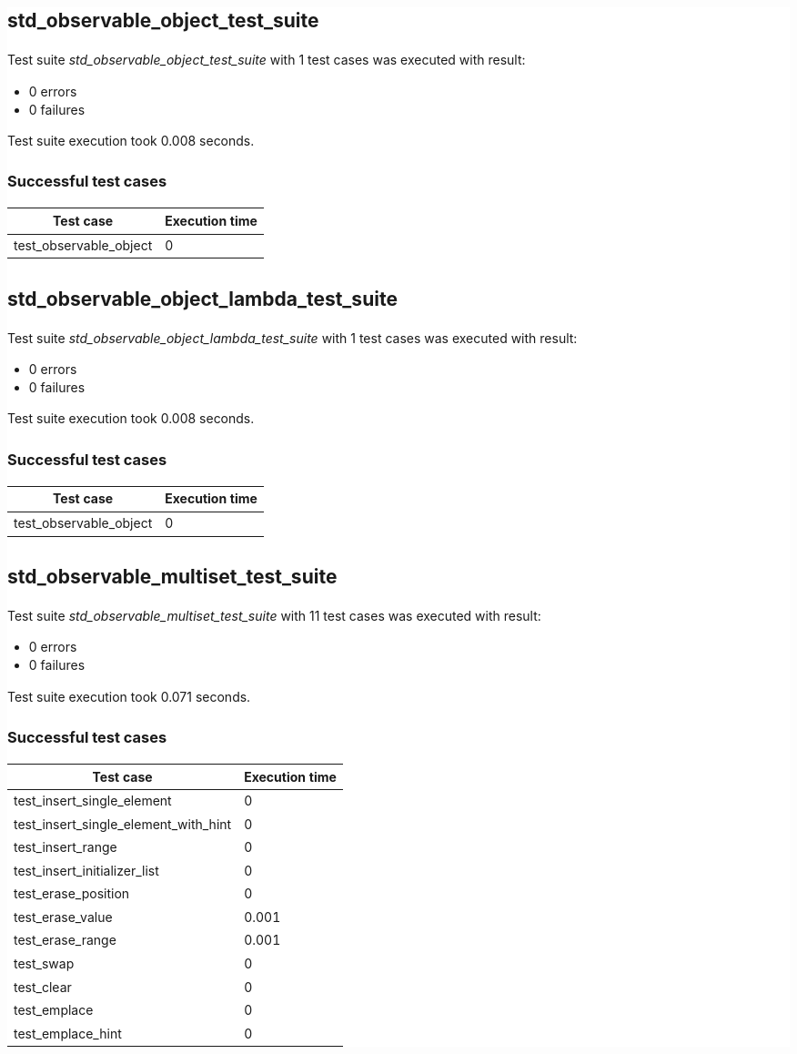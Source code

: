 ## std_observable_object_test_suite

Test suite *std_observable_object_test_suite* with 1 test cases was executed with result:

* 0 errors
* 0 failures

Test suite execution took 0.008 seconds.

### Successful test cases

Test case|Execution time
-|-
test_observable_object | 0

## std_observable_object_lambda_test_suite

Test suite *std_observable_object_lambda_test_suite* with 1 test cases was executed with result:

* 0 errors
* 0 failures

Test suite execution took 0.008 seconds.

### Successful test cases

Test case|Execution time
-|-
test_observable_object | 0

## std_observable_multiset_test_suite

Test suite *std_observable_multiset_test_suite* with 11 test cases was executed with result:

* 0 errors
* 0 failures

Test suite execution took 0.071 seconds.

### Successful test cases

Test case|Execution time
-|-
test_insert_single_element | 0
test_insert_single_element_with_hint | 0
test_insert_range | 0
test_insert_initializer_list | 0
test_erase_position | 0
test_erase_value | 0.001
test_erase_range | 0.001
test_swap | 0
test_clear | 0
test_emplace | 0
test_emplace_hint | 0
